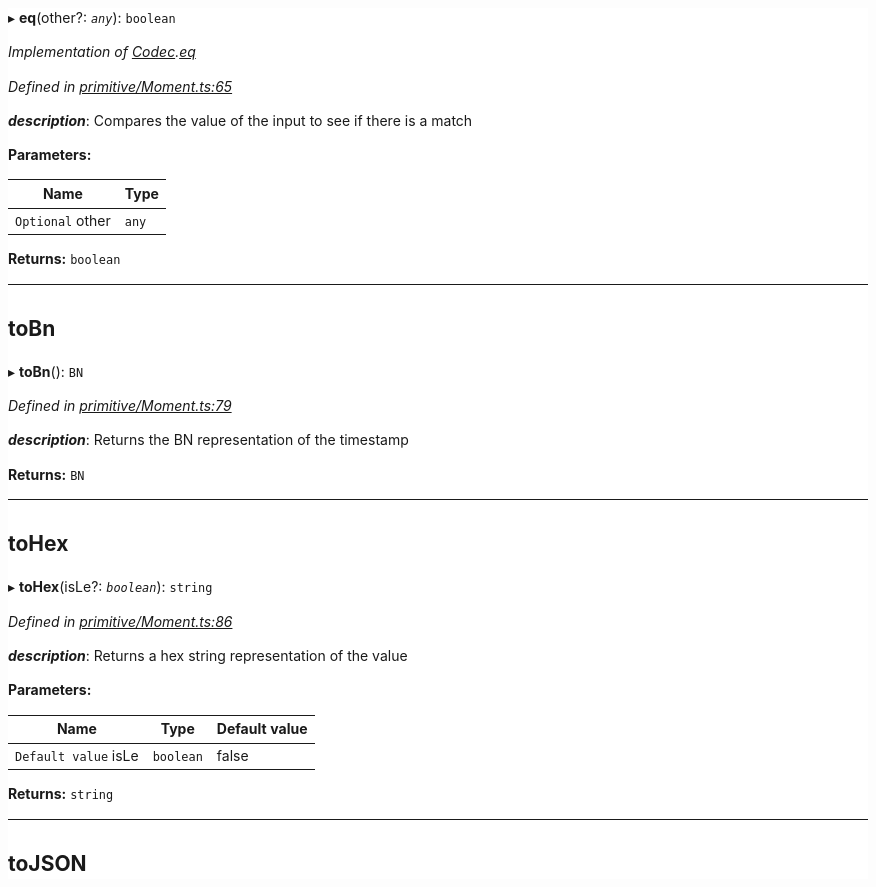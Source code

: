 ▸ **eq**(other?: *`any`*): `boolean`

*Implementation of [Codec](../interfaces/_types_.codec.md).[eq](../interfaces/_types_.codec.md#eq)*

*Defined in [primitive/Moment.ts:65](https://github.com/polkadot-js/api/blob/2d94ac7/packages/types/src/primitive/Moment.ts#L65)*

*__description__*: Compares the value of the input to see if there is a match

**Parameters:**

| Name | Type |
| ------ | ------ |
| `Optional` other | `any` |

**Returns:** `boolean`

___
<a id="tobn"></a>

##  toBn

▸ **toBn**(): `BN`

*Defined in [primitive/Moment.ts:79](https://github.com/polkadot-js/api/blob/2d94ac7/packages/types/src/primitive/Moment.ts#L79)*

*__description__*: Returns the BN representation of the timestamp

**Returns:** `BN`

___
<a id="tohex"></a>

##  toHex

▸ **toHex**(isLe?: *`boolean`*): `string`

*Defined in [primitive/Moment.ts:86](https://github.com/polkadot-js/api/blob/2d94ac7/packages/types/src/primitive/Moment.ts#L86)*

*__description__*: Returns a hex string representation of the value

**Parameters:**

| Name | Type | Default value |
| ------ | ------ | ------ |
| `Default value` isLe | `boolean` | false |

**Returns:** `string`

___
<a id="tojson"></a>

##  toJSON
